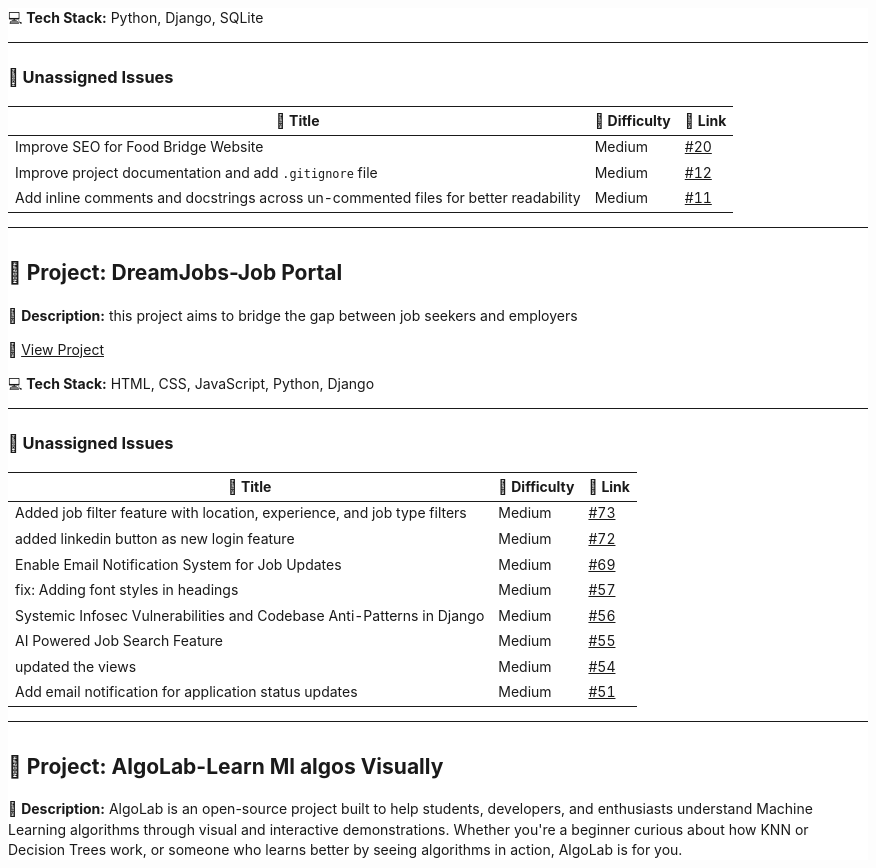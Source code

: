 💻 **Tech Stack:** Python, Django, SQLite

---

### 🐛 Unassigned Issues

| 🔖 Title | 🎯 Difficulty | 🔗 Link |
|----------|----------------|---------|
| Improve SEO for Food Bridge Website | Medium | [#20](https://github.com/Khushbudaswani/Foodbridge/issues/20) |
| Improve project documentation and add `.gitignore` file | Medium | [#12](https://github.com/Khushbudaswani/Foodbridge/issues/12) |
| Add inline comments and docstrings across un-commented files for better readability | Medium | [#11](https://github.com/Khushbudaswani/Foodbridge/issues/11) |

---

## 📌 Project: DreamJobs-Job Portal 

📝 **Description:** this project aims to bridge the gap between job seekers and employers 

🔗 [View Project](https://github.com/Khushi-Nigam/jobportal)

💻 **Tech Stack:** HTML, CSS, JavaScript, Python, Django

---

### 🐛 Unassigned Issues

| 🔖 Title | 🎯 Difficulty | 🔗 Link |
|----------|----------------|---------|
| Added job filter feature with location, experience, and job type filters | Medium | [#73](https://github.com/Khushi-Nigam/jobportal/pull/73) |
| added linkedin button as new login feature | Medium | [#72](https://github.com/Khushi-Nigam/jobportal/pull/72) |
| Enable Email Notification System for Job Updates | Medium | [#69](https://github.com/Khushi-Nigam/jobportal/issues/69) |
| fix: Adding font styles in headings | Medium | [#57](https://github.com/Khushi-Nigam/jobportal/pull/57) |
| Systemic Infosec Vulnerabilities and Codebase Anti-Patterns in Django | Medium | [#56](https://github.com/Khushi-Nigam/jobportal/issues/56) |
| AI Powered Job Search Feature | Medium | [#55](https://github.com/Khushi-Nigam/jobportal/pull/55) |
| updated the views | Medium | [#54](https://github.com/Khushi-Nigam/jobportal/pull/54) |
| Add email notification for application status updates | Medium | [#51](https://github.com/Khushi-Nigam/jobportal/pull/51) |

---

## 📌 Project: AlgoLab-Learn Ml algos Visually 

📝 **Description:** AlgoLab is an open-source project built to help students, developers, and enthusiasts understand Machine Learning algorithms through visual and interactive demonstrations.  Whether you're a beginner curious about how KNN or Decision Trees work, or someone who learns better by seeing algorithms in action, AlgoLab is for you.
